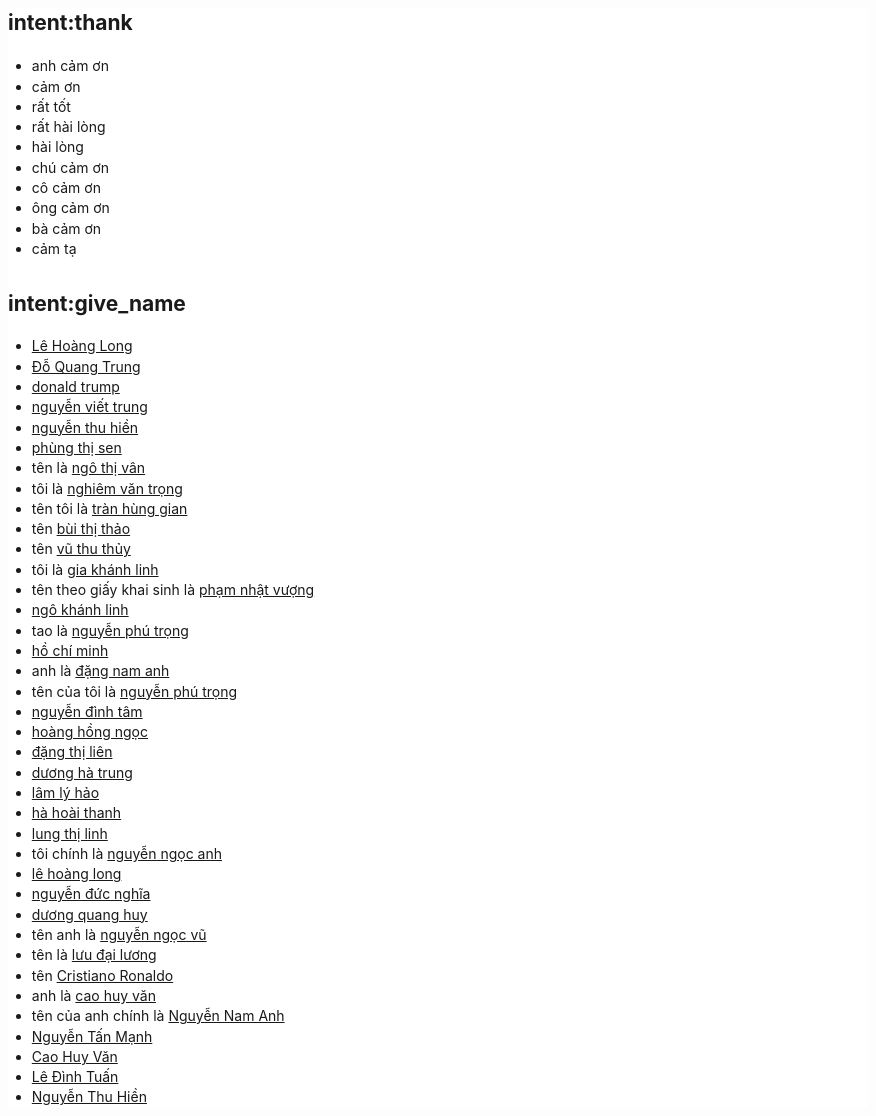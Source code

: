 ## intent:thank
- anh cảm ơn
- cảm ơn
- rất tốt
- rất hài lòng
- hài lòng
- chú cảm ơn
- cô cảm ơn
- ông cảm ơn
- bà cảm ơn
- cảm tạ

## intent:give_name
- [Lê Hoàng Long](name)
- [Đỗ Quang Trung](name)
- [donald trump](name)
- [nguyễn viết trung](name)
- [nguyễn thu hiền](name)
- [phùng thị sen](name)
- tên là [ngô thị vân](name)
- tôi là [nghiêm văn trọng](name)
- tên tôi là [tràn hùng gian](name)
- tên [bùi thị thảo](name)
- tên [vũ thu thủy](name)
- tôi là [gia khánh linh](name)
- tên theo giấy khai sinh là [phạm nhật vượng](name)
- [ngô khánh linh](name)
- tao là [nguyễn phú trọng](name)
- [hồ chí minh](name)
- anh là [đặng nam anh](name)
- tên của tôi là [nguyễn phú trọng](name)
- [nguyễn đình tâm](name)
- [hoàng hồng ngọc](name)
- [đặng thị liên](name)
- [dương hà trung](name)
- [lâm lý hảo](name)
- [hà hoài thanh](name)
- [lung thị linh](name)
- tôi chính là [nguyễn ngọc anh](name)
- [lê hoàng long](name)
- [nguyễn đức nghĩa](name)
- [dương quang huy](name)
- tên anh là [nguyễn ngọc vũ](name)
- tên là [lưu đại lương](name)
- tên [Cristiano Ronaldo](name)
- anh là [cao huy văn](name)
- tên của anh chính là [Nguyễn Nam Anh](name)
- [Nguyễn Tấn Mạnh](name)
- [Cao Huy Văn](name)
- [Lê Đình Tuấn](name)
- [Nguyễn Thu Hiền](name)
